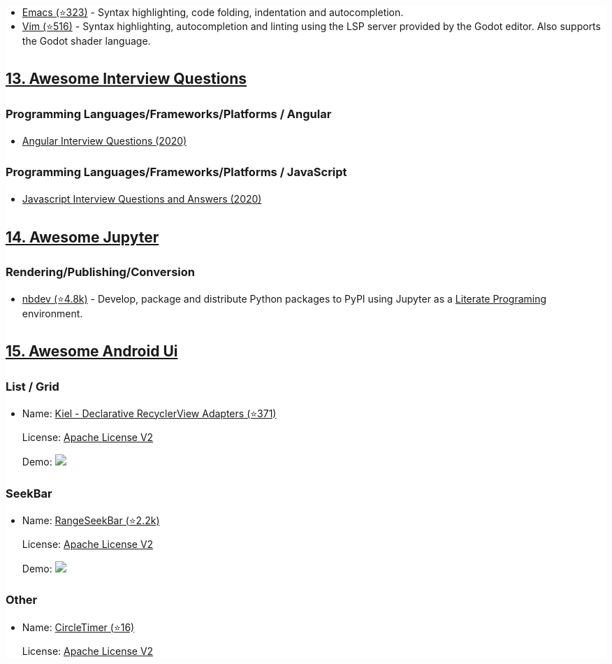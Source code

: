*   [Emacs (⭐323)](https://github.com/godotengine/emacs-gdscript-mode) - Syntax highlighting, code folding, indentation and autocompletion.
*   [Vim (⭐516)](https://github.com/habamax/vim-godot) - Syntax highlighting, autocompletion and linting using the LSP server provided by the Godot editor. Also supports the Godot shader language.

## [13. Awesome Interview Questions](/content/DopplerHQ/awesome-interview-questions/week/README.md)

### Programming Languages/Frameworks/Platforms / Angular

*   [Angular Interview Questions (2020)](https://www.interviewbit.com/angular-interview-questions/)

### Programming Languages/Frameworks/Platforms / JavaScript

*   [Javascript Interview Questions and Answers (2020)](https://www.interviewbit.com/javascript-interview-questions/)

## [14. Awesome Jupyter](/content/markusschanta/awesome-jupyter/week/README.md)

### Rendering/Publishing/Conversion

*   [nbdev (⭐4.8k)](https://github.com/fastai/nbdev) - Develop, package and distribute Python packages to PyPI using Jupyter as a [Literate Programing](https://en.wikipedia.org/wiki/Literate_programming) environment.

## [15. Awesome Android Ui](/content/wasabeef/awesome-android-ui/week/README.md)

### List / Grid

- Name: [Kiel - Declarative RecyclerView Adapters (⭐371)](https://github.com/ibrahimyilmaz/kiel)

  License: [Apache License V2](https://www.apache.org/licenses/LICENSE-2.0)

  Demo: <img src="https://github.com/wasabeef/awesome-android-ui/raw/master/art/kiel.png">



### SeekBar

- Name: [RangeSeekBar (⭐2.2k)](https://github.com/Jay-Goo/RangeSeekBar)

  License: [Apache License V2](https://www.apache.org/licenses/LICENSE-2.0)

  Demo: ![](https://github.com/Jay-Goo/RangeSeekBar/raw/master/Gif/screen2.gif)



### Other

- Name: [CircleTimer (⭐16)](https://github.com/jaeryo2357/circleTimer)

  License: [Apache License V2](https://www.apache.org/licenses/LICENSE-2.0)
